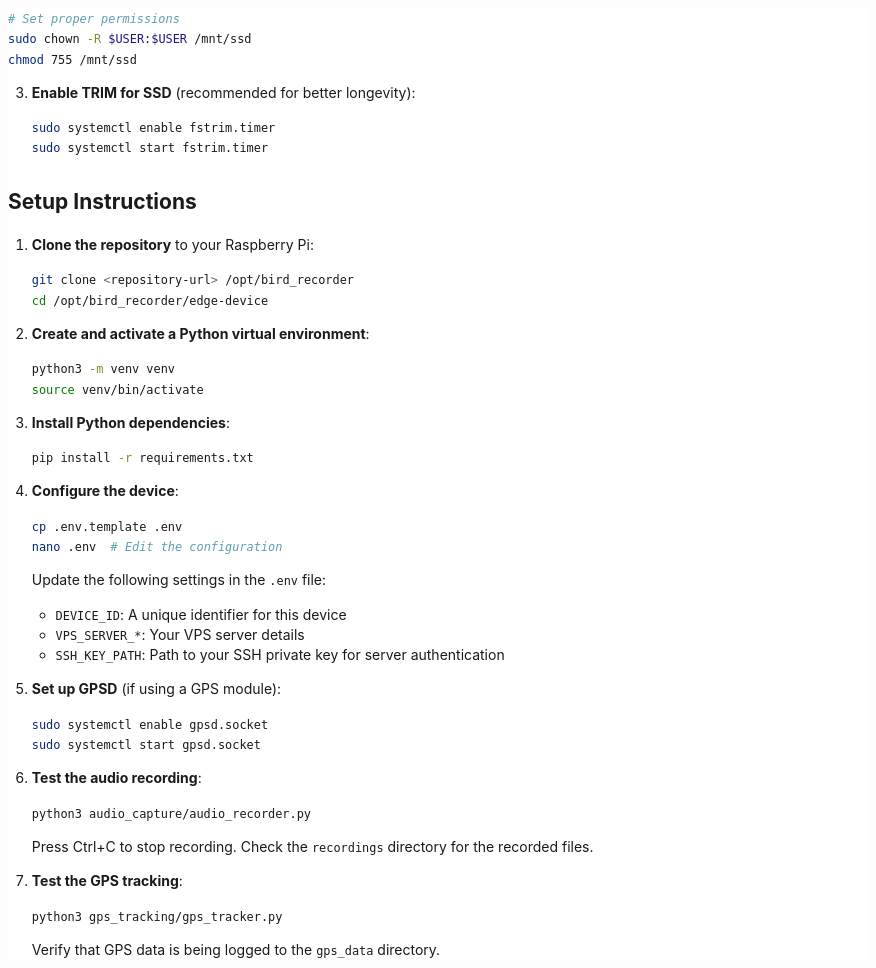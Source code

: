    ```bash
   # Set proper permissions
   sudo chown -R $USER:$USER /mnt/ssd
   chmod 755 /mnt/ssd
   ```

3. **Enable TRIM for SSD** (recommended for better longevity):
   ```bash
   sudo systemctl enable fstrim.timer
   sudo systemctl start fstrim.timer
   ```

## Setup Instructions

1. **Clone the repository** to your Raspberry Pi:
   ```bash
   git clone <repository-url> /opt/bird_recorder
   cd /opt/bird_recorder/edge-device
   ```

2. **Create and activate a Python virtual environment**:
   ```bash
   python3 -m venv venv
   source venv/bin/activate
   ```

3. **Install Python dependencies**:
   ```bash
   pip install -r requirements.txt
   ```

4. **Configure the device**:
   ```bash
   cp .env.template .env
   nano .env  # Edit the configuration
   ```
   Update the following settings in the `.env` file:
   - `DEVICE_ID`: A unique identifier for this device
   - `VPS_SERVER_*`: Your VPS server details
   - `SSH_KEY_PATH`: Path to your SSH private key for server authentication

5. **Set up GPSD** (if using a GPS module):
   ```bash
   sudo systemctl enable gpsd.socket
   sudo systemctl start gpsd.socket
   ```

6. **Test the audio recording**:
   ```bash
   python3 audio_capture/audio_recorder.py
   ```
   Press Ctrl+C to stop recording. Check the `recordings` directory for the recorded files.

7. **Test the GPS tracking**:
   ```bash
   python3 gps_tracking/gps_tracker.py
   ```
   Verify that GPS data is being logged to the `gps_data` directory.
